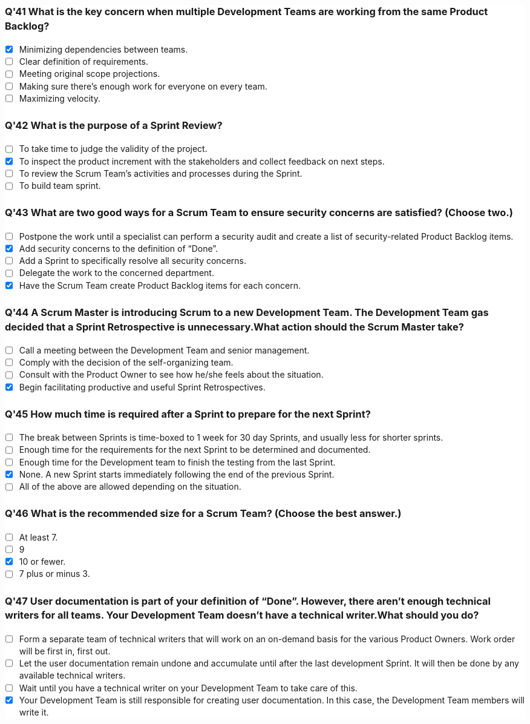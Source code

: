### Q'41 What is the key concern when multiple Development Teams are working from the same Product Backlog?
- [x] Minimizing dependencies between teams.
- [ ] Clear definition of requirements.
- [ ] Meeting original scope projections.
- [ ] Making sure there’s enough work for everyone on every team.
- [ ] Maximizing velocity.

### Q'42 What is the purpose of a Sprint Review?
- [ ] To take time to judge the validity of the project.
- [x] To inspect the product increment with the stakeholders and collect feedback on next steps.
- [ ] To review the Scrum Team’s activities and processes during the Sprint.
- [ ] To build team sprint.

### Q'43 What are two good ways for a Scrum Team to ensure security concerns are satisfied? (Choose two.)
- [ ] Postpone the work until a specialist can perform a security audit and create a list of security-related Product Backlog items.
- [x] Add security concerns to the definition of “Done”.
- [ ] Add a Sprint to specifically resolve all security concerns.
- [ ] Delegate the work to the concerned department.
- [x] Have the Scrum Team create Product Backlog items for each concern.

### Q'44 A Scrum Master is introducing Scrum to a new Development Team. The Development Team gas decided that a Sprint Retrospective is unnecessary.What action should the Scrum Master take?
- [ ] Call a meeting between the Development Team and senior management.
- [ ] Comply with the decision of the self-organizing team.
- [ ] Consult with the Product Owner to see how he/she feels about the situation.
- [x] Begin facilitating productive and useful Sprint Retrospectives.

### Q'45 How much time is required after a Sprint to prepare for the next Sprint?
- [ ] The break between Sprints is time-boxed to 1 week for 30 day Sprints, and usually less for shorter sprints.
- [ ] Enough time for the requirements for the next Sprint to be determined and documented.
- [ ] Enough time for the Development team to finish the testing from the last Sprint.
- [x] None. A new Sprint starts immediately following the end of the previous Sprint.
- [ ] All of the above are allowed depending on the situation.

### Q'46 What is the recommended size for a Scrum Team? (Choose the best answer.)
- [ ] At least 7.
- [ ] 9
- [x] 10 or fewer.
- [ ] 7 plus or minus 3.

### Q'47 User documentation is part of your definition of “Done”. However, there aren’t enough technical writers for all teams. Your Development Team doesn’t have a technical writer.What should you do?
- [ ] Form a separate team of technical writers that will work on an on-demand basis for the various Product Owners. Work order will be first in, first out.
- [ ] Let the user documentation remain undone and accumulate until after the last development Sprint. It will then be done by any available technical writers.
- [ ] Wait until you have a technical writer on your Development Team to take care of this.
- [x] Your Development Team is still responsible for creating user documentation. In this case, the Development Team members will write it.
